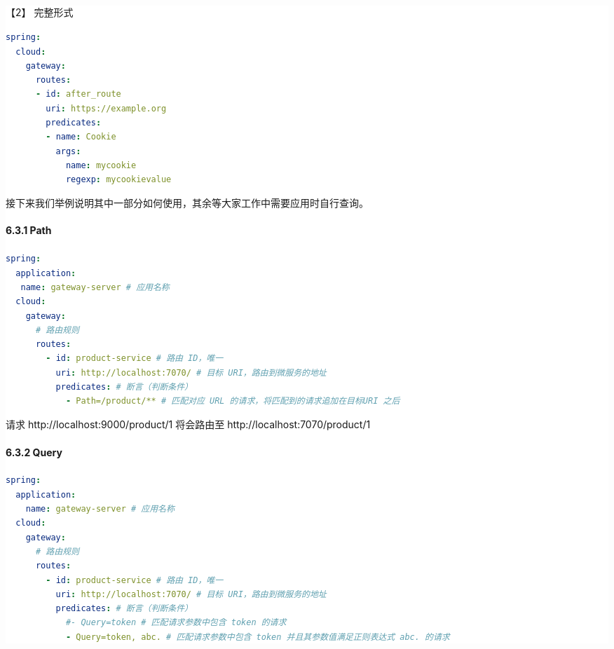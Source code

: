 【2】 完整形式

```yaml
spring:
  cloud:
    gateway:
      routes:
      - id: after_route
        uri: https://example.org
        predicates:
        - name: Cookie
          args:
            name: mycookie
            regexp: mycookievalue
```



接下来我们举例说明其中一部分如何使用，其余等大家工作中需要应用时自行查询。



#### 6.3.1 Path

```yaml
spring:
  application:
   name: gateway-server # 应用名称
  cloud:
    gateway:
      # 路由规则
      routes:
        - id: product-service # 路由 ID，唯一
          uri: http://localhost:7070/ # 目标 URI，路由到微服务的地址
          predicates: # 断言（判断条件）
            - Path=/product/** # 匹配对应 URL 的请求，将匹配到的请求追加在目标URI 之后
```

请求 http://localhost:9000/product/1 将会路由至 http://localhost:7070/product/1



#### 6.3.2 Query

```yaml
spring:
  application:
    name: gateway-server # 应用名称
  cloud:
    gateway:
      # 路由规则
      routes:
        - id: product-service # 路由 ID，唯一
          uri: http://localhost:7070/ # 目标 URI，路由到微服务的地址
          predicates: # 断言（判断条件）
            #- Query=token # 匹配请求参数中包含 token 的请求
            - Query=token, abc. # 匹配请求参数中包含 token 并且其参数值满足正则表达式 abc. 的请求
```
